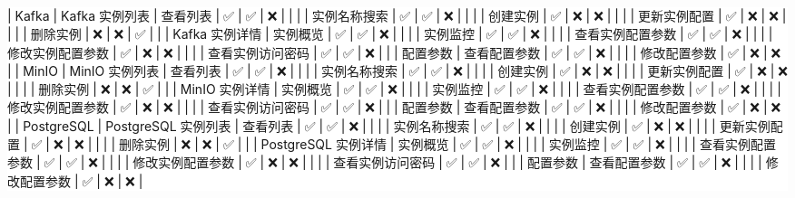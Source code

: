 | Kafka         | Kafka 实例列表         | 查看列表       | ✅     | ✅  | ❌  |
|               |                    | 实例名称搜索     | ✅     | ✅  | ❌  |
|               |                    | 创建实例       | ✅     | ❌  | ❌  |
|               |                    | 更新实例配置     | ✅     | ❌  | ❌  |
|               |                    | 删除实例       | ❌     | ❌  | ✅  |
|               | Kafka 实例详情         | 实例概览       | ✅     | ✅  | ❌  |
|               |                    | 实例监控       | ✅     | ✅  | ❌  |
|               |                    | 查看实例配置参数   | ✅     | ✅  | ❌  |
|               |                    | 修改实例配置参数   | ✅     | ❌  | ❌  |
|               |                    | 查看实例访问密码   | ✅     | ✅  | ❌  |
|               | 配置参数               | 查看配置参数     | ✅     | ✅  | ❌  |
|               |                    | 修改配置参数     | ✅     | ❌  | ❌  |
| MinIO         | MinIO 实例列表         | 查看列表       | ✅     | ✅  | ❌  |
|               |                    | 实例名称搜索     | ✅     | ✅  | ❌  |
|               |                    | 创建实例       | ✅     | ❌  | ❌  |
|               |                    | 更新实例配置     | ✅     | ❌  | ❌  |
|               |                    | 删除实例       | ❌     | ❌  | ✅  |
|               | MinIO 实例详情         | 实例概览       | ✅     | ✅  | ❌  |
|               |                    | 实例监控       | ✅     | ✅  | ❌  |
|               |                    | 查看实例配置参数   | ✅     | ✅  | ❌  |
|               |                    | 修改实例配置参数   | ✅     | ❌  | ❌  |
|               |                    | 查看实例访问密码   | ✅     | ✅  | ❌  |
|               | 配置参数               | 查看配置参数     | ✅     | ✅  | ❌  |
|               |                    | 修改配置参数     | ✅     | ❌  | ❌  |
| PostgreSQL    | PostgreSQL 实例列表    | 查看列表       | ✅     | ✅  | ❌  |
|               |                    | 实例名称搜索     | ✅     | ✅  | ❌  |
|               |                    | 创建实例       | ✅     | ❌  | ❌  |
|               |                    | 更新实例配置     | ✅     | ❌  | ❌  |
|               |                    | 删除实例       | ❌     | ❌  | ✅  |
|               | PostgreSQL 实例详情    | 实例概览       | ✅     | ✅  | ❌  |
|               |                    | 实例监控       | ✅     | ✅  | ❌  |
|               |                    | 查看实例配置参数   | ✅     | ✅  | ❌  |
|               |                    | 修改实例配置参数   | ✅     | ❌  | ❌  |
|               |                    | 查看实例访问密码   | ✅     | ✅  | ❌  |
|               | 配置参数               | 查看配置参数     | ✅     | ✅  | ❌  |
|               |                    | 修改配置参数     | ✅     | ❌  | ❌  |
